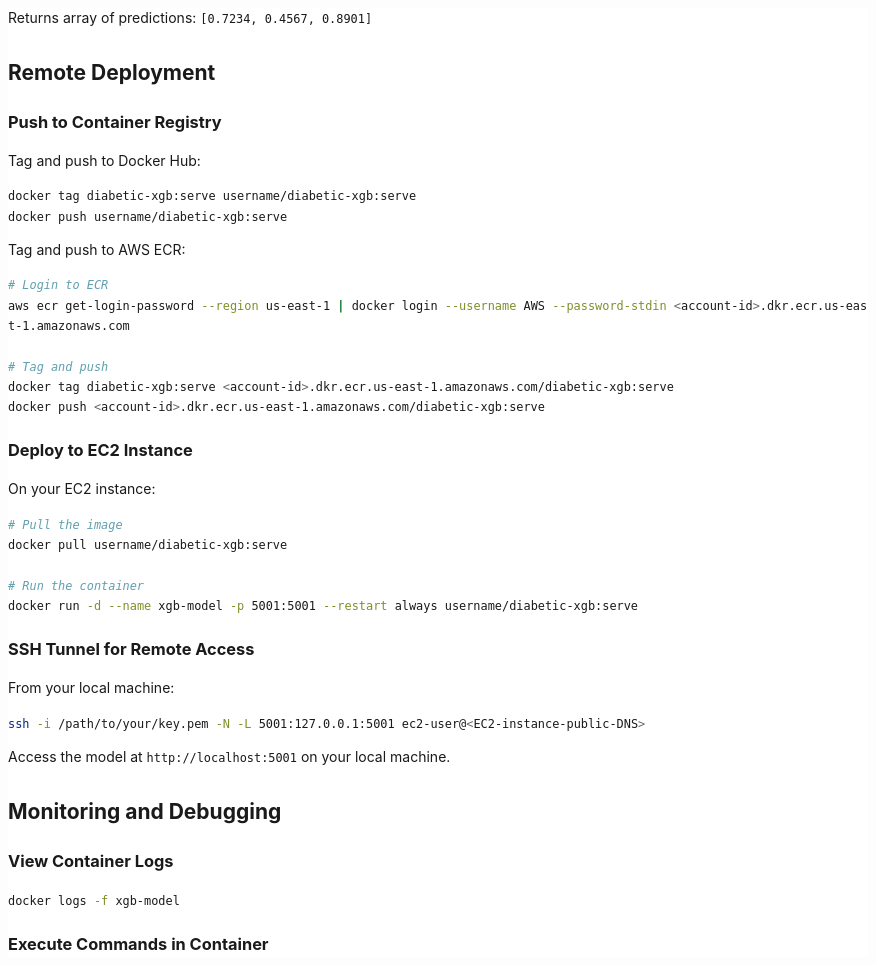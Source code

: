 Returns array of predictions: `[0.7234, 0.4567, 0.8901]`

## Remote Deployment

### Push to Container Registry

Tag and push to Docker Hub:

```bash
docker tag diabetic-xgb:serve username/diabetic-xgb:serve
docker push username/diabetic-xgb:serve
```

Tag and push to AWS ECR:

```bash
# Login to ECR
aws ecr get-login-password --region us-east-1 | docker login --username AWS --password-stdin <account-id>.dkr.ecr.us-east-1.amazonaws.com

# Tag and push
docker tag diabetic-xgb:serve <account-id>.dkr.ecr.us-east-1.amazonaws.com/diabetic-xgb:serve
docker push <account-id>.dkr.ecr.us-east-1.amazonaws.com/diabetic-xgb:serve
```

### Deploy to EC2 Instance

On your EC2 instance:

```bash
# Pull the image
docker pull username/diabetic-xgb:serve

# Run the container
docker run -d --name xgb-model -p 5001:5001 --restart always username/diabetic-xgb:serve
```

### SSH Tunnel for Remote Access

From your local machine:

```bash
ssh -i /path/to/your/key.pem -N -L 5001:127.0.0.1:5001 ec2-user@<EC2-instance-public-DNS>
```

Access the model at `http://localhost:5001` on your local machine.

## Monitoring and Debugging

### View Container Logs

```bash
docker logs -f xgb-model
```

### Execute Commands in Container
